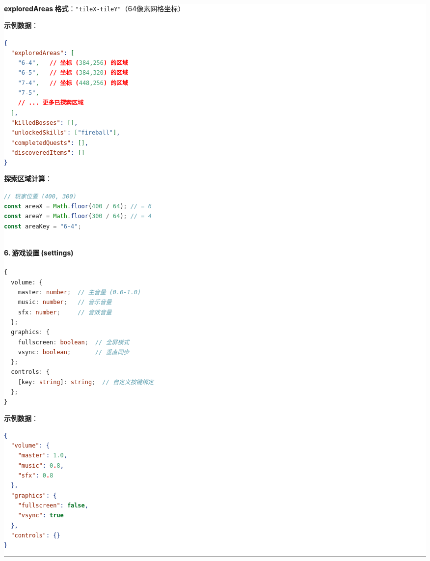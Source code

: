 **exploredAreas 格式**：`"tileX-tileY"`（64像素网格坐标）

**示例数据**：
```json
{
  "exploredAreas": [
    "6-4",   // 坐标 (384,256) 的区域
    "6-5",   // 坐标 (384,320) 的区域
    "7-4",   // 坐标 (448,256) 的区域
    "7-5",
    // ... 更多已探索区域
  ],
  "killedBosses": [],
  "unlockedSkills": ["fireball"],
  "completedQuests": [],
  "discoveredItems": []
}
```

**探索区域计算**：
```javascript
// 玩家位置 (400, 300)
const areaX = Math.floor(400 / 64); // = 6
const areaY = Math.floor(300 / 64); // = 4
const areaKey = "6-4";
```

---

#### 6. 游戏设置 (settings)
```typescript
{
  volume: {
    master: number;  // 主音量 (0.0-1.0)
    music: number;   // 音乐音量
    sfx: number;     // 音效音量
  };
  graphics: {
    fullscreen: boolean;  // 全屏模式
    vsync: boolean;       // 垂直同步
  };
  controls: {
    [key: string]: string;  // 自定义按键绑定
  };
}
```

**示例数据**：
```json
{
  "volume": {
    "master": 1.0,
    "music": 0.8,
    "sfx": 0.8
  },
  "graphics": {
    "fullscreen": false,
    "vsync": true
  },
  "controls": {}
}
```

---